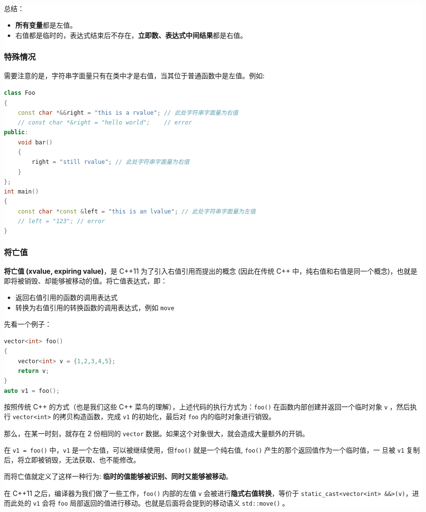 总结：

+ **所有变量**都是左值。
+ 右值都是临时的，表达式结束后不存在，**立即数、表达式中间结果**都是右值。

### 特殊情况

需要注意的是，字符串字面量只有在类中才是右值，当其位于普通函数中是左值。例如:

```cpp
class Foo
{
    const char *&&right = "this is a rvalue"; // 此处字符串字面量为右值
    // const char *&right = "hello world";    // error
public:
    void bar()
    {
        right = "still rvalue"; // 此处字符串字面量为右值
    }
};
int main()
{
    const char *const &left = "this is an lvalue"; // 此处字符串字面量为左值
    // left = "123"; // error
}
```

### 将亡值

**将亡值 (xvalue, expiring value)**，是 C++11 为了引入右值引用而提出的概念 (因此在传统 C++ 中，纯右值和右值是同一个概念)，也就是即将被销毁、却能够被移动的值。将亡值表达式，即：

+ 返回右值引用的函数的调用表达式
+ 转换为右值引用的转换函数的调用表达式，例如 `move`

先看一个例子：

```cpp
vector<int> foo()
{
    vector<int> v = {1,2,3,4,5};
    return v;
}
auto v1 = foo();
```

按照传统 C++ 的方式（也是我们这些 C++ 菜鸟的理解），上述代码的执行方式为：`foo()` 在函数内部创建并返回一个临时对象 `v` ，然后执行 `vector<int>` 的拷贝构造函数，完成 `v1` 的初始化，最后对 `foo` 内的临时对象进行销毁。

那么，在某一时刻，就存在 2 份相同的 `vector` 数据。如果这个对象很大，就会造成大量额外的开销。

在 `v1 = foo()` 中，`v1` 是一个左值，可以被继续使用，但`foo()` 就是一个纯右值, `foo()` 产生的那个返回值作为一个临时值，一 旦被 `v1` 复制后，将立即被销毁，无法获取、也不能修改。

而将亡值就定义了这样一种行为: **临时的值能够被识别、同时又能够被移动**。

在 C++11 之后，编译器为我们做了一些工作，`foo()` 内部的左值 `v` 会被进行**隐式右值转换**，等价于 `static_cast<vector<int> &&>(v)`，进而此处的 `v1` 会将 `foo` 局部返回的值进行移动。也就是后面将会提到的移动语义 `std::move()` 。
